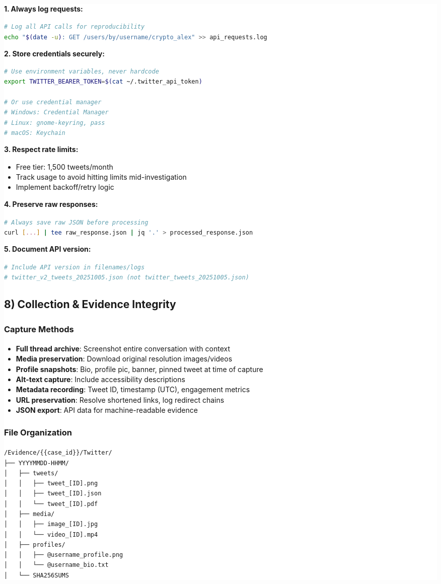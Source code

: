 **1. Always log requests:**
```bash
# Log all API calls for reproducibility
echo "$(date -u): GET /users/by/username/crypto_alex" >> api_requests.log
```

**2. Store credentials securely:**
```bash
# Use environment variables, never hardcode
export TWITTER_BEARER_TOKEN=$(cat ~/.twitter_api_token)

# Or use credential manager
# Windows: Credential Manager
# Linux: gnome-keyring, pass
# macOS: Keychain
```

**3. Respect rate limits:**
- Free tier: 1,500 tweets/month
- Track usage to avoid hitting limits mid-investigation
- Implement backoff/retry logic

**4. Preserve raw responses:**
```bash
# Always save raw JSON before processing
curl [...] | tee raw_response.json | jq '.' > processed_response.json
```

**5. Document API version:**
```bash
# Include API version in filenames/logs
# twitter_v2_tweets_20251005.json (not twitter_tweets_20251005.json)
```

## 8) Collection & Evidence Integrity

### Capture Methods
- **Full thread archive**: Screenshot entire conversation with context
- **Media preservation**: Download original resolution images/videos
- **Profile snapshots**: Bio, profile pic, banner, pinned tweet at time of capture
- **Alt-text capture**: Include accessibility descriptions
- **Metadata recording**: Tweet ID, timestamp (UTC), engagement metrics
- **URL preservation**: Resolve shortened links, log redirect chains
- **JSON export**: API data for machine-readable evidence

### File Organization
```
/Evidence/{{case_id}}/Twitter/
├── YYYYMMDD-HHMM/
│   ├── tweets/
│   │   ├── tweet_[ID].png
│   │   ├── tweet_[ID].json
│   │   └── tweet_[ID].pdf
│   ├── media/
│   │   ├── image_[ID].jpg
│   │   └── video_[ID].mp4
│   ├── profiles/
│   │   ├── @username_profile.png
│   │   └── @username_bio.txt
│   └── SHA256SUMS
```

